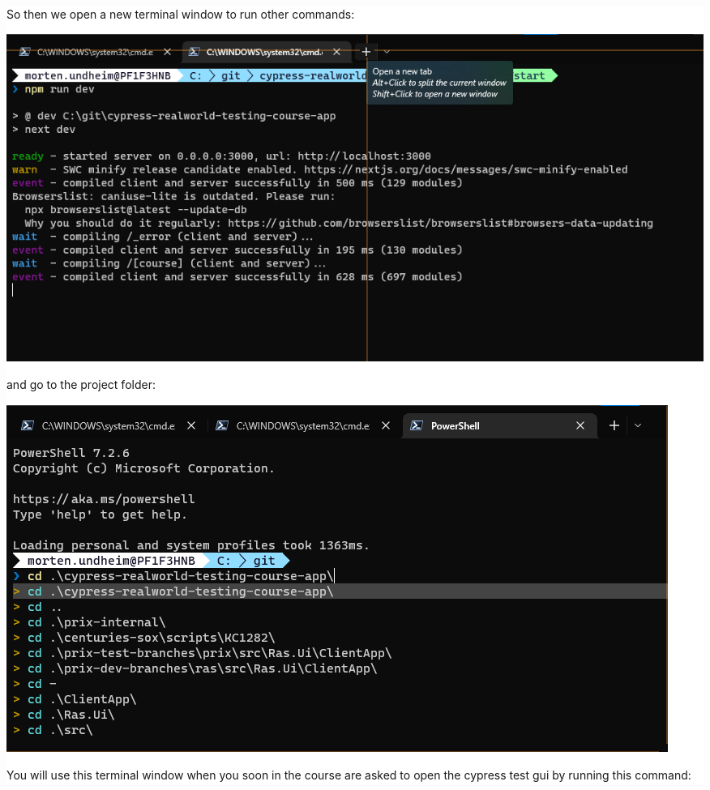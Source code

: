 So then we open a new terminal window to run other commands:

![new terminal window](2022-09-29-18-34-15.png)

and go to the project folder:

![go to application folder](2022-09-29-18-35-34.png)

You will use this terminal window when you soon in the course are asked to open the cypress test gui by running this command:
